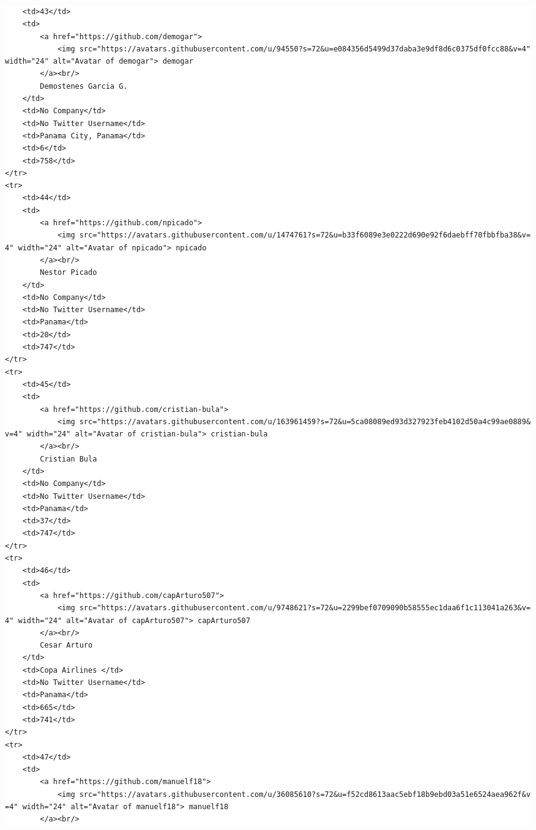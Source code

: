 		<td>43</td>
		<td>
			<a href="https://github.com/demogar">
				<img src="https://avatars.githubusercontent.com/u/94550?s=72&u=e084356d5499d37daba3e9df8d6c0375df0fcc88&v=4" width="24" alt="Avatar of demogar"> demogar
			</a><br/>
			Demostenes Garcia G.
		</td>
		<td>No Company</td>
		<td>No Twitter Username</td>
		<td>Panama City, Panama</td>
		<td>6</td>
		<td>758</td>
	</tr>
	<tr>
		<td>44</td>
		<td>
			<a href="https://github.com/npicado">
				<img src="https://avatars.githubusercontent.com/u/1474761?s=72&u=b33f6089e3e0222d690e92f6daebff70fbbfba38&v=4" width="24" alt="Avatar of npicado"> npicado
			</a><br/>
			Nestor Picado
		</td>
		<td>No Company</td>
		<td>No Twitter Username</td>
		<td>Panama</td>
		<td>20</td>
		<td>747</td>
	</tr>
	<tr>
		<td>45</td>
		<td>
			<a href="https://github.com/cristian-bula">
				<img src="https://avatars.githubusercontent.com/u/163961459?s=72&u=5ca08089ed93d327923feb4102d50a4c99ae0889&v=4" width="24" alt="Avatar of cristian-bula"> cristian-bula
			</a><br/>
			Cristian Bula
		</td>
		<td>No Company</td>
		<td>No Twitter Username</td>
		<td>Panama</td>
		<td>37</td>
		<td>747</td>
	</tr>
	<tr>
		<td>46</td>
		<td>
			<a href="https://github.com/capArturo507">
				<img src="https://avatars.githubusercontent.com/u/9748621?s=72&u=2299bef0709090b58555ec1daa6f1c113041a263&v=4" width="24" alt="Avatar of capArturo507"> capArturo507
			</a><br/>
			Cesar Arturo
		</td>
		<td>Copa Airlines </td>
		<td>No Twitter Username</td>
		<td>Panama</td>
		<td>665</td>
		<td>741</td>
	</tr>
	<tr>
		<td>47</td>
		<td>
			<a href="https://github.com/manuelf18">
				<img src="https://avatars.githubusercontent.com/u/36085610?s=72&u=f52cd8613aac5ebf18b9ebd03a51e6524aea962f&v=4" width="24" alt="Avatar of manuelf18"> manuelf18
			</a><br/>